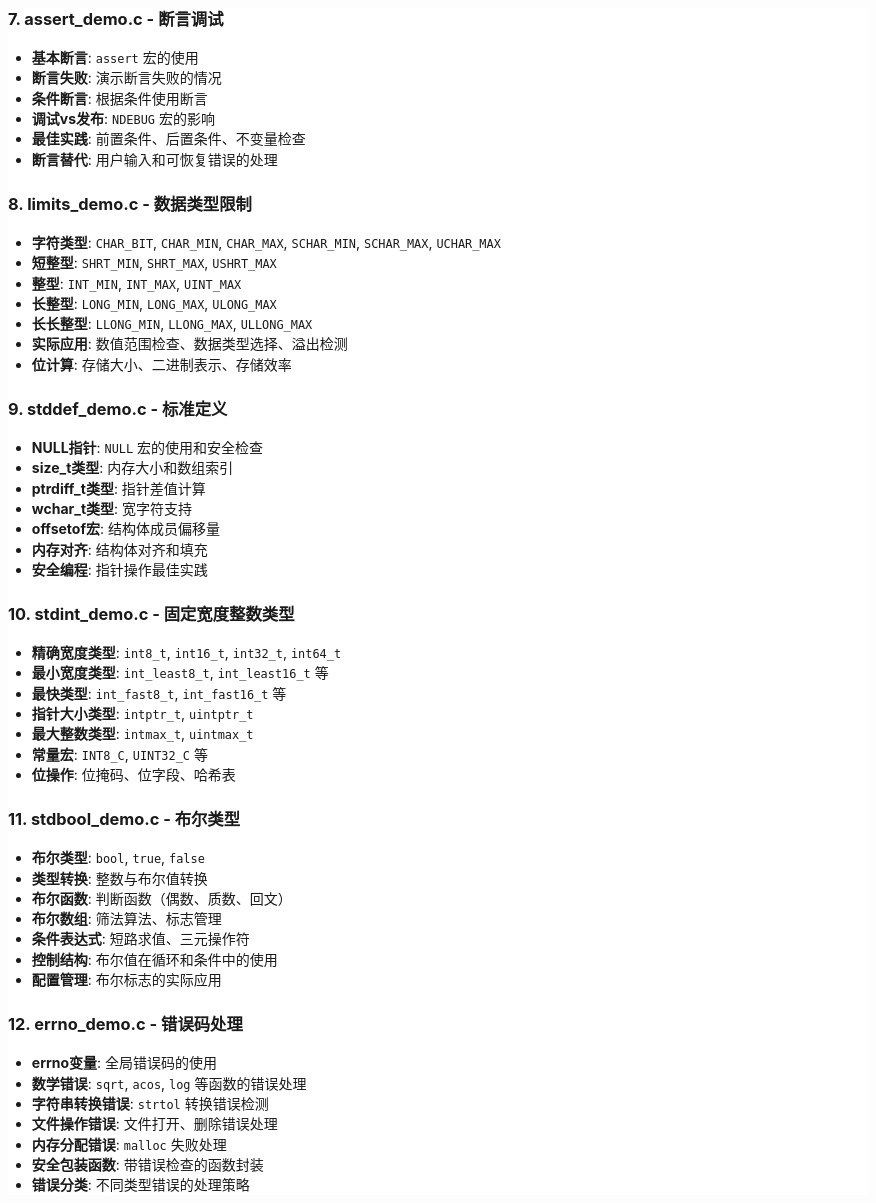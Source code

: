 ### 7. assert_demo.c - 断言调试
- **基本断言**: `assert` 宏的使用
- **断言失败**: 演示断言失败的情况
- **条件断言**: 根据条件使用断言
- **调试vs发布**: `NDEBUG` 宏的影响
- **最佳实践**: 前置条件、后置条件、不变量检查
- **断言替代**: 用户输入和可恢复错误的处理

### 8. limits_demo.c - 数据类型限制
- **字符类型**: `CHAR_BIT`, `CHAR_MIN`, `CHAR_MAX`, `SCHAR_MIN`, `SCHAR_MAX`, `UCHAR_MAX`
- **短整型**: `SHRT_MIN`, `SHRT_MAX`, `USHRT_MAX`
- **整型**: `INT_MIN`, `INT_MAX`, `UINT_MAX`
- **长整型**: `LONG_MIN`, `LONG_MAX`, `ULONG_MAX`
- **长长整型**: `LLONG_MIN`, `LLONG_MAX`, `ULLONG_MAX`
- **实际应用**: 数值范围检查、数据类型选择、溢出检测
- **位计算**: 存储大小、二进制表示、存储效率

### 9. stddef_demo.c - 标准定义
- **NULL指针**: `NULL` 宏的使用和安全检查
- **size_t类型**: 内存大小和数组索引
- **ptrdiff_t类型**: 指针差值计算
- **wchar_t类型**: 宽字符支持
- **offsetof宏**: 结构体成员偏移量
- **内存对齐**: 结构体对齐和填充
- **安全编程**: 指针操作最佳实践

### 10. stdint_demo.c - 固定宽度整数类型
- **精确宽度类型**: `int8_t`, `int16_t`, `int32_t`, `int64_t`
- **最小宽度类型**: `int_least8_t`, `int_least16_t` 等
- **最快类型**: `int_fast8_t`, `int_fast16_t` 等
- **指针大小类型**: `intptr_t`, `uintptr_t`
- **最大整数类型**: `intmax_t`, `uintmax_t`
- **常量宏**: `INT8_C`, `UINT32_C` 等
- **位操作**: 位掩码、位字段、哈希表

### 11. stdbool_demo.c - 布尔类型
- **布尔类型**: `bool`, `true`, `false`
- **类型转换**: 整数与布尔值转换
- **布尔函数**: 判断函数（偶数、质数、回文）
- **布尔数组**: 筛法算法、标志管理
- **条件表达式**: 短路求值、三元操作符
- **控制结构**: 布尔值在循环和条件中的使用
- **配置管理**: 布尔标志的实际应用

### 12. errno_demo.c - 错误码处理
- **errno变量**: 全局错误码的使用
- **数学错误**: `sqrt`, `acos`, `log` 等函数的错误处理
- **字符串转换错误**: `strtol` 转换错误检测
- **文件操作错误**: 文件打开、删除错误处理
- **内存分配错误**: `malloc` 失败处理
- **安全包装函数**: 带错误检查的函数封装
- **错误分类**: 不同类型错误的处理策略

